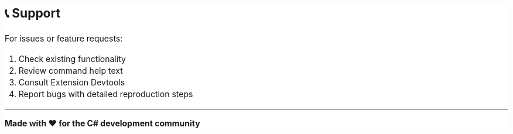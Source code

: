 ## 📞 Support

For issues or feature requests:
1. Check existing functionality
2. Review command help text
3. Consult Extension Devtools
4. Report bugs with detailed reproduction steps

---

**Made with ❤️ for the C# development community**